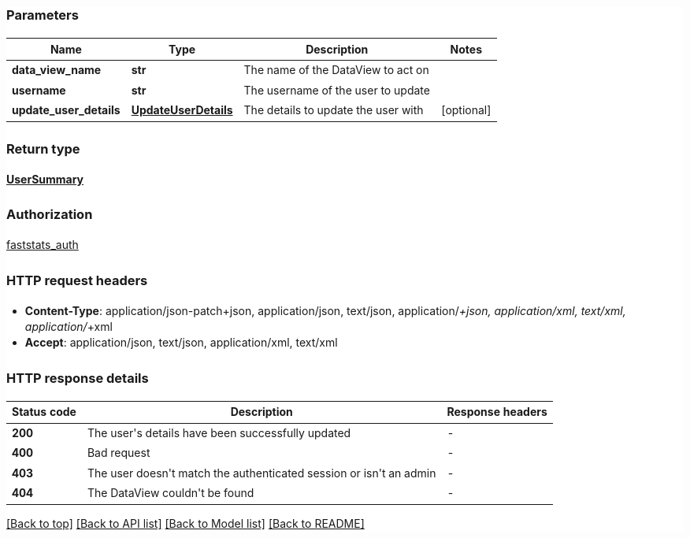 ### Parameters

Name | Type | Description  | Notes
------------- | ------------- | ------------- | -------------
 **data_view_name** | **str**| The name of the DataView to act on | 
 **username** | **str**| The username of the user to update | 
 **update_user_details** | [**UpdateUserDetails**](UpdateUserDetails.md)| The details to update the user with | [optional] 

### Return type

[**UserSummary**](UserSummary.md)

### Authorization

[faststats_auth](../README.md#faststats_auth)

### HTTP request headers

 - **Content-Type**: application/json-patch+json, application/json, text/json, application/*+json, application/xml, text/xml, application/*+xml
 - **Accept**: application/json, text/json, application/xml, text/xml

### HTTP response details
| Status code | Description | Response headers |
|-------------|-------------|------------------|
**200** | The user&#39;s details have been successfully updated |  -  |
**400** | Bad request |  -  |
**403** | The user doesn&#39;t match the authenticated session or isn&#39;t an admin |  -  |
**404** | The DataView couldn&#39;t be found |  -  |

[[Back to top]](#) [[Back to API list]](../README.md#documentation-for-api-endpoints) [[Back to Model list]](../README.md#documentation-for-models) [[Back to README]](../README.md)

